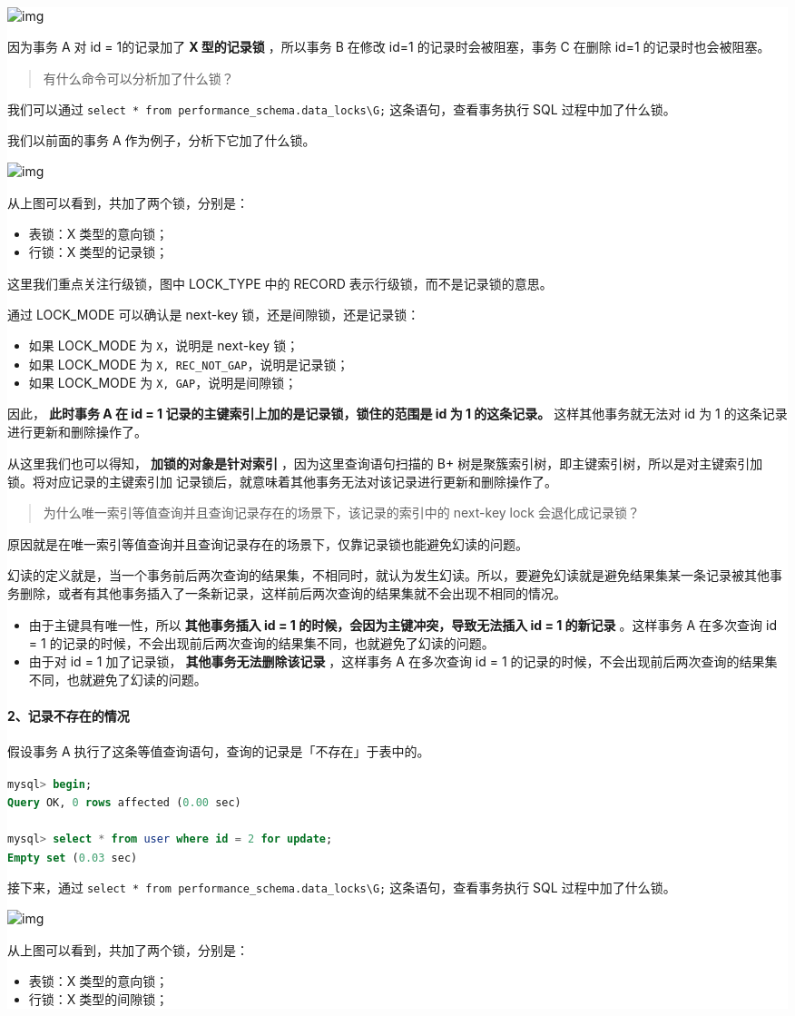 ![img](https://mc.wsh-study.com/mkdocs/MySQL是怎么加锁的/7.png)

因为事务 A 对 id = 1的记录加了  **X 型的记录锁** ，所以事务 B 在修改 id=1 的记录时会被阻塞，事务 C 在删除 id=1 的记录时也会被阻塞。

> 有什么命令可以分析加了什么锁？

我们可以通过 `select * from performance_schema.data_locks\G;` 这条语句，查看事务执行 SQL 过程中加了什么锁。

我们以前面的事务 A 作为例子，分析下它加了什么锁。

![img](https://mc.wsh-study.com/mkdocs/MySQL是怎么加锁的/8.png)

从上图可以看到，共加了两个锁，分别是：

- 表锁：X 类型的意向锁；
- 行锁：X 类型的记录锁；

这里我们重点关注行级锁，图中 LOCK_TYPE 中的 RECORD 表示行级锁，而不是记录锁的意思。

通过 LOCK_MODE 可以确认是 next-key 锁，还是间隙锁，还是记录锁：

- 如果 LOCK_MODE 为 `X`，说明是 next-key 锁；
- 如果 LOCK_MODE 为 `X, REC_NOT_GAP`，说明是记录锁；
- 如果 LOCK_MODE 为 `X, GAP`，说明是间隙锁；

因此， **此时事务 A 在 id = 1 记录的主键索引上加的是记录锁，锁住的范围是 id 为 1 的这条记录。** 这样其他事务就无法对 id 为 1 的这条记录进行更新和删除操作了。

从这里我们也可以得知， **加锁的对象是针对索引** ，因为这里查询语句扫描的 B+ 树是聚簇索引树，即主键索引树，所以是对主键索引加锁。将对应记录的主键索引加 记录锁后，就意味着其他事务无法对该记录进行更新和删除操作了。

> 为什么唯一索引等值查询并且查询记录存在的场景下，该记录的索引中的 next-key lock 会退化成记录锁？

原因就是在唯一索引等值查询并且查询记录存在的场景下，仅靠记录锁也能避免幻读的问题。

幻读的定义就是，当一个事务前后两次查询的结果集，不相同时，就认为发生幻读。所以，要避免幻读就是避免结果集某一条记录被其他事务删除，或者有其他事务插入了一条新记录，这样前后两次查询的结果集就不会出现不相同的情况。

- 由于主键具有唯一性，所以 **其他事务插入 id = 1 的时候，会因为主键冲突，导致无法插入 id = 1 的新记录** 。这样事务 A 在多次查询 id = 1 的记录的时候，不会出现前后两次查询的结果集不同，也就避免了幻读的问题。
- 由于对 id = 1 加了记录锁， **其他事务无法删除该记录** ，这样事务 A 在多次查询 id = 1 的记录的时候，不会出现前后两次查询的结果集不同，也就避免了幻读的问题。

#### 2、记录不存在的情况

假设事务 A 执行了这条等值查询语句，查询的记录是「不存在」于表中的。

```sql
mysql> begin;
Query OK, 0 rows affected (0.00 sec)

mysql> select * from user where id = 2 for update;
Empty set (0.03 sec)
```

接下来，通过 `select * from performance_schema.data_locks\G;` 这条语句，查看事务执行 SQL 过程中加了什么锁。

![img](https://mc.wsh-study.com/mkdocs/MySQL是怎么加锁的/9.png)

从上图可以看到，共加了两个锁，分别是：

- 表锁：X 类型的意向锁；
- 行锁：X 类型的间隙锁；
